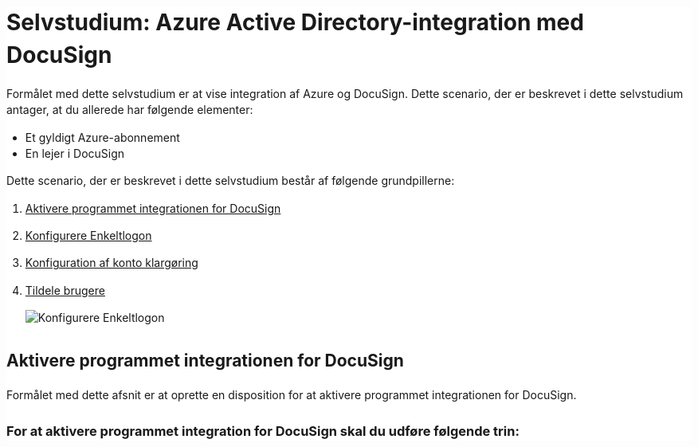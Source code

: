 <properties
    pageTitle="Selvstudium: Azure Active Directory-integration med DocuSign | Microsoft Azure"
    description="Lær at konfigurere single sign-on mellem Azure Active Directory og DocuSign."
    services="active-directory"
    documentationCenter=""
    authors="jeevansd"
    manager="femila"
    editor=""/>

<tags
    ms.service="active-directory"
    ms.workload="identity"
    ms.tgt_pltfrm="na"
    ms.devlang="na"
    ms.topic="article"
    ms.date="08/16/2016"
    ms.author="jeedes"/>


# <a name="tutorial-azure-active-directory-integration-with-docusign"></a>Selvstudium: Azure Active Directory-integration med DocuSign

Formålet med dette selvstudium er at vise integration af Azure og DocuSign.
Dette scenario, der er beskrevet i dette selvstudium antager, at du allerede har følgende elementer:

- Et gyldigt Azure-abonnement
- En lejer i DocuSign



Dette scenario, der er beskrevet i dette selvstudium består af følgende grundpillerne:

1. [Aktivere programmet integrationen for DocuSign](#enabling-the-application-integration-for-docusign) 


2. [Konfigurere Enkeltlogon](#configuring-single-sign-on) 


3. [Konfiguration af konto klargøring](#configuring-account-provisioning) 


4. [Tildele brugere](#assigning-users) 

    ![Konfigurere Enkeltlogon][0]
 

## <a name="enabling-the-application-integration-for-docusign"></a>Aktivere programmet integrationen for DocuSign

Formålet med dette afsnit er at oprette en disposition for at aktivere programmet integrationen for DocuSign.

### <a name="to-enable-the-application-integration-for-docusign-perform-the-following-steps"></a>For at aktivere programmet integration for DocuSign skal du udføre følgende trin:


[0]: ./media/active-directory-saas-docusign-tutorial/tutorial_docusign_00.png
[1]: ./media/active-directory-saas-docusign-tutorial/tutorial_general_01.png
[2]: ./media/active-directory-saas-docusign-tutorial/tutorial_general_02.png
[3]: ./media/active-directory-saas-docusign-tutorial/tutorial_general_03.png
[4]: ./media/active-directory-saas-docusign-tutorial/tutorial_general_04.png
[5]: ./media/active-directory-saas-docusign-tutorial/tutorial_docusign_01.png
[6]: ./media/active-directory-saas-docusign-tutorial/tutorial_docusign_02.png
[7]: ./media/active-directory-saas-docusign-tutorial/tutorial_docusign_03.png
[8]: ./media/active-directory-saas-docusign-tutorial/tutorial_docusign_04.png
[9]: ./media/active-directory-saas-docusign-tutorial/tutorial_docusign_05.png
[10]: ./media/active-directory-saas-docusign-tutorial/tutorial_docusign_06.png
[14]: ./media/active-directory-saas-docusign-tutorial/tutorial_docusign_10.png
[15]: ./media/active-directory-saas-docusign-tutorial/tutorial_docusign_11.png
[30]: ./media/active-directory-saas-docusign-tutorial/tutorial_general_400.png
[31]: ./media/active-directory-saas-docusign-tutorial/tutorial_docusign_12.png
[32]: ./media/active-directory-saas-docusign-tutorial/tutorial_docusign_13.png
[33]: ./media/active-directory-saas-docusign-tutorial/tutorial_docusign_14.png
[40]: ./media/active-directory-saas-docusign-tutorial/tutorial_docusign_15.png
[41]: ./media/active-directory-saas-docusign-tutorial/tutorial_docusign_16.png
[42]: ./media/active-directory-saas-docusign-tutorial/tutorial_docusign_17.png
[43]: ./media/active-directory-saas-docusign-tutorial/tutorial_docusign_18.png
[51]: ./media/active-directory-saas-docusign-tutorial/tutorial_docusign_21.png
[52]: ./media/active-directory-saas-docusign-tutorial/tutorial_docusign_22.png
[53]: ./media/active-directory-saas-docusign-tutorial/tutorial_docusign_23.png
[54]: ./media/active-directory-saas-docusign-tutorial/tutorial_docusign_19.png
[55]: ./media/active-directory-saas-docusign-tutorial/tutorial_docusign_20.png
[56]: ./media/active-directory-saas-docusign-tutorial/tutorial_docusign_24.png
[57]: ./media/active-directory-saas-docusign-tutorial/tutorial_docusign_25.png
[58]: ./media/active-directory-saas-docusign-tutorial/tutorial_docusign_26.png
[59]: ./media/active-directory-saas-docusign-tutorial/tutorial_docusign_27.png
[60]: ./media/active-directory-saas-docusign-tutorial/tutorial_docusign_28.png
[61]: ./media/active-directory-saas-docusign-tutorial/tutorial_docusign_29.png